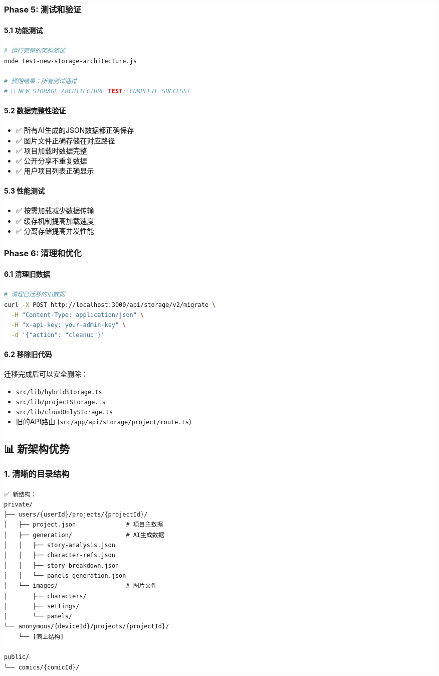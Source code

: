 ### Phase 5: 测试和验证

#### 5.1 功能测试
```bash
# 运行完整的架构测试
node test-new-storage-architecture.js

# 预期结果：所有测试通过
# 🎉 NEW STORAGE ARCHITECTURE TEST: COMPLETE SUCCESS!
```

#### 5.2 数据完整性验证
- ✅ 所有AI生成的JSON数据都正确保存
- ✅ 图片文件正确存储在对应路径
- ✅ 项目加载时数据完整
- ✅ 公开分享不重复数据
- ✅ 用户项目列表正确显示

#### 5.3 性能测试
- ✅ 按需加载减少数据传输
- ✅ 缓存机制提高加载速度
- ✅ 分离存储提高并发性能

### Phase 6: 清理和优化

#### 6.1 清理旧数据
```bash
# 清理已迁移的旧数据
curl -X POST http://localhost:3000/api/storage/v2/migrate \
  -H "Content-Type: application/json" \
  -H "x-api-key: your-admin-key" \
  -d '{"action": "cleanup"}'
```

#### 6.2 移除旧代码
迁移完成后可以安全删除：
- `src/lib/hybridStorage.ts`
- `src/lib/projectStorage.ts`
- `src/lib/cloudOnlyStorage.ts`
- 旧的API路由 (`src/app/api/storage/project/route.ts`)

## 📊 **新架构优势**

### 1. 清晰的目录结构
```
✅ 新结构：
private/
├── users/{userId}/projects/{projectId}/
│   ├── project.json              # 项目主数据
│   ├── generation/               # AI生成数据
│   │   ├── story-analysis.json
│   │   ├── character-refs.json
│   │   ├── story-breakdown.json
│   │   └── panels-generation.json
│   └── images/                   # 图片文件
│       ├── characters/
│       ├── settings/
│       └── panels/
└── anonymous/{deviceId}/projects/{projectId}/
    └── [同上结构]

public/
└── comics/{comicId}/
```